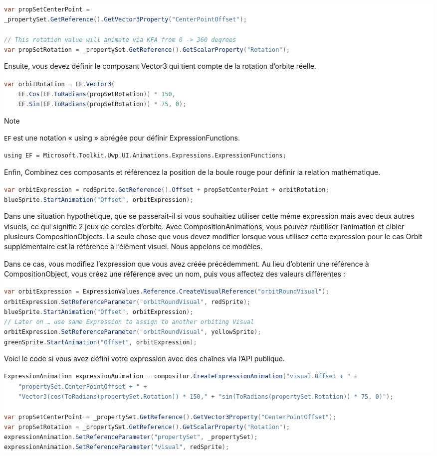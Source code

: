 ```csharp
var propSetCenterPoint =
_propertySet.GetReference().GetVector3Property("CenterPointOffset");

// This rotation value will animate via KFA from 0 -> 360 degrees
var propSetRotation = _propertySet.GetReference().GetScalarProperty("Rotation");
```

Ensuite, vous devez définir le composant Vector3 qui tient compte de la rotation d’orbite réelle.

```csharp
var orbitRotation = EF.Vector3(
    EF.Cos(EF.ToRadians(propSetRotation)) * 150,
    EF.Sin(EF.ToRadians(propSetRotation)) * 75, 0);
```

> [!NOTE]
> `EF` est une notation « using » abrégée pour définir ExpressionFunctions.
>
> `using EF = Microsoft.Toolkit.Uwp.UI.Animations.Expressions.ExpressionFunctions;`

Enfin, Combinez ces composants et référencez la position de la boule rouge pour définir la relation mathématique.

```csharp
var orbitExpression = redSprite.GetReference().Offset + propSetCenterPoint + orbitRotation;
blueSprite.StartAnimation("Offset", orbitExpression);
```

Dans une situation hypothétique, que se passerait-il si vous souhaitiez utiliser cette même expression mais avec deux autres visuels, ce qui signifie 2 jeux de cercles d’orbite. Avec CompositionAnimations, vous pouvez réutiliser l’animation et cibler plusieurs CompositionObjects. La seule chose que vous devez modifier lorsque vous utilisez cette expression pour le cas Orbit supplémentaire est la référence à l’élément visuel. Nous appelons ce modèles.

Dans ce cas, vous modifiez l’expression que vous avez créée précédemment. Au lieu d’obtenir une référence à CompositionObject, vous créez une référence avec un nom, puis vous affectez des valeurs différentes :

```csharp
var orbitExpression = ExpressionValues.Reference.CreateVisualReference("orbitRoundVisual");
orbitExpression.SetReferenceParameter("orbitRoundVisual", redSprite);
blueSprite.StartAnimation("Offset", orbitExpression);
// Later on … use same Expression to assign to another orbiting Visual
orbitExpression.SetReferenceParameter("orbitRoundVisual", yellowSprite);
greenSprite.StartAnimation("Offset", orbitExpression);
```

Voici le code si vous avez défini votre expression avec des chaînes via l’API publique.

```csharp
ExpressionAnimation expressionAnimation = compositor.CreateExpressionAnimation("visual.Offset + " +
    "propertySet.CenterPointOffset + " +
    "Vector3(cos(ToRadians(propertySet.Rotation)) * 150," + "sin(ToRadians(propertySet.Rotation)) * 75, 0)");
    
var propSetCenterPoint = _propertySet.GetReference().GetVector3Property("CenterPointOffset");
var propSetRotation = _propertySet.GetReference().GetScalarProperty("Rotation");
expressionAnimation.SetReferenceParameter("propertySet", _propertySet);
expressionAnimation.SetReferenceParameter("visual", redSprite);
```
